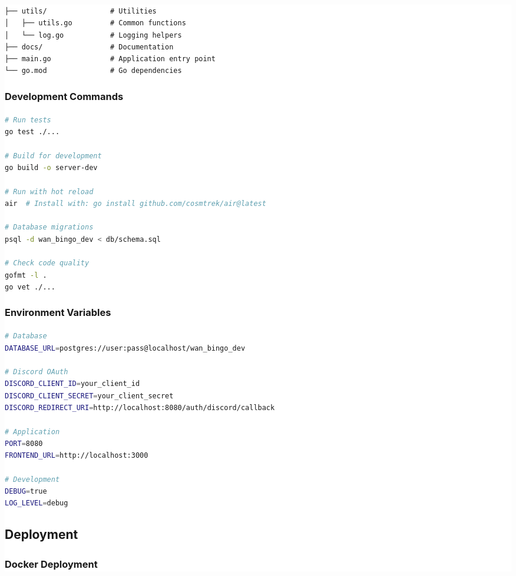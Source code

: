 ```
├── utils/               # Utilities
│   ├── utils.go         # Common functions
│   └── log.go           # Logging helpers
├── docs/                # Documentation
├── main.go              # Application entry point
└── go.mod               # Go dependencies
```

### Development Commands

```bash
# Run tests
go test ./...

# Build for development
go build -o server-dev

# Run with hot reload
air  # Install with: go install github.com/cosmtrek/air@latest

# Database migrations
psql -d wan_bingo_dev < db/schema.sql

# Check code quality
gofmt -l .
go vet ./...
```

### Environment Variables

```bash
# Database
DATABASE_URL=postgres://user:pass@localhost/wan_bingo_dev

# Discord OAuth
DISCORD_CLIENT_ID=your_client_id
DISCORD_CLIENT_SECRET=your_client_secret
DISCORD_REDIRECT_URI=http://localhost:8080/auth/discord/callback

# Application
PORT=8080
FRONTEND_URL=http://localhost:3000

# Development
DEBUG=true
LOG_LEVEL=debug
```

## Deployment

### Docker Deployment
